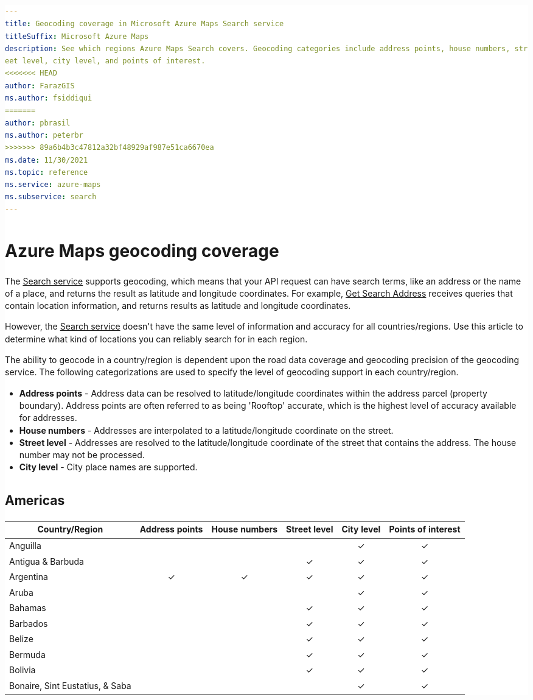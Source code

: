 ```yaml
---
title: Geocoding coverage in Microsoft Azure Maps Search service
titleSuffix: Microsoft Azure Maps
description: See which regions Azure Maps Search covers. Geocoding categories include address points, house numbers, street level, city level, and points of interest.
<<<<<<< HEAD
author: FarazGIS
ms.author: fsiddiqui
=======
author: pbrasil
ms.author: peterbr
>>>>>>> 89a6b4b3c47812a32bf48929af987e51ca6670ea
ms.date: 11/30/2021
ms.topic: reference
ms.service: azure-maps
ms.subservice: search
---
```


# Azure Maps geocoding coverage

The [Search service] supports geocoding, which means that your API request can have search terms, like an address or the name of a place, and returns the result as latitude and longitude coordinates. For example, [Get Search Address] receives queries that contain location information, and returns results as latitude and longitude coordinates.

However, the [Search service] doesn't have the same level of information and accuracy for all countries/regions. Use this article to determine what kind of locations you can reliably search for in each region.

The ability to geocode in a country/region is dependent upon the road data coverage and geocoding precision of the geocoding service. The following categorizations are used to specify the level of geocoding support in each country/region.

* **Address points** - Address data can be resolved to latitude/longitude coordinates within the address parcel (property boundary). Address points are often referred to as being 'Rooftop' accurate, which is the highest level of accuracy available for addresses.
* **House numbers** - Addresses are interpolated to a latitude/longitude coordinate on the street.
* **Street level** - Addresses are resolved to the latitude/longitude coordinate of the street that contains the address. The house number may not be processed.
* **City level** - City place names are supported.

## Americas

| Country/Region                                       | Address points | House numbers | Street level | City level | Points of interest  |
|-----------------------------------------------------|:---------------:|:--------------:|:------------:|:----------:|:------------------:|
| Anguilla                                            |                 |                |              |      ✓     |          ✓        |
| Antigua & Barbuda                                   |                 |                |       ✓      |      ✓     |          ✓        |
| Argentina                                           |       ✓         |        ✓      |       ✓      |      ✓     |          ✓        |
| Aruba                                               |                 |                |              |      ✓     |          ✓        |
| Bahamas                                             |                 |                |       ✓      |      ✓     |          ✓        |
| Barbados                                            |                 |                |       ✓      |      ✓     |          ✓        |
| Belize                                              |                 |                |       ✓      |      ✓     |          ✓        |
| Bermuda                                             |                 |                |       ✓      |      ✓     |          ✓        |
| Bolivia                                             |                 |                |       ✓      |      ✓     |          ✓        |
| Bonaire, Sint Eustatius, & Saba                     |                 |                |              |      ✓     |          ✓         |

[Search service]: /rest/api/maps/search?view=rest-maps-1.0&preserve-view=true
[Azure Maps Search service]: /rest/api/maps/search?view=rest-maps-1.0&preserve-view=true
[Get Search Address]: /rest/api/maps/search/get-search-address?view=rest-maps-1.0&preserve-view=true